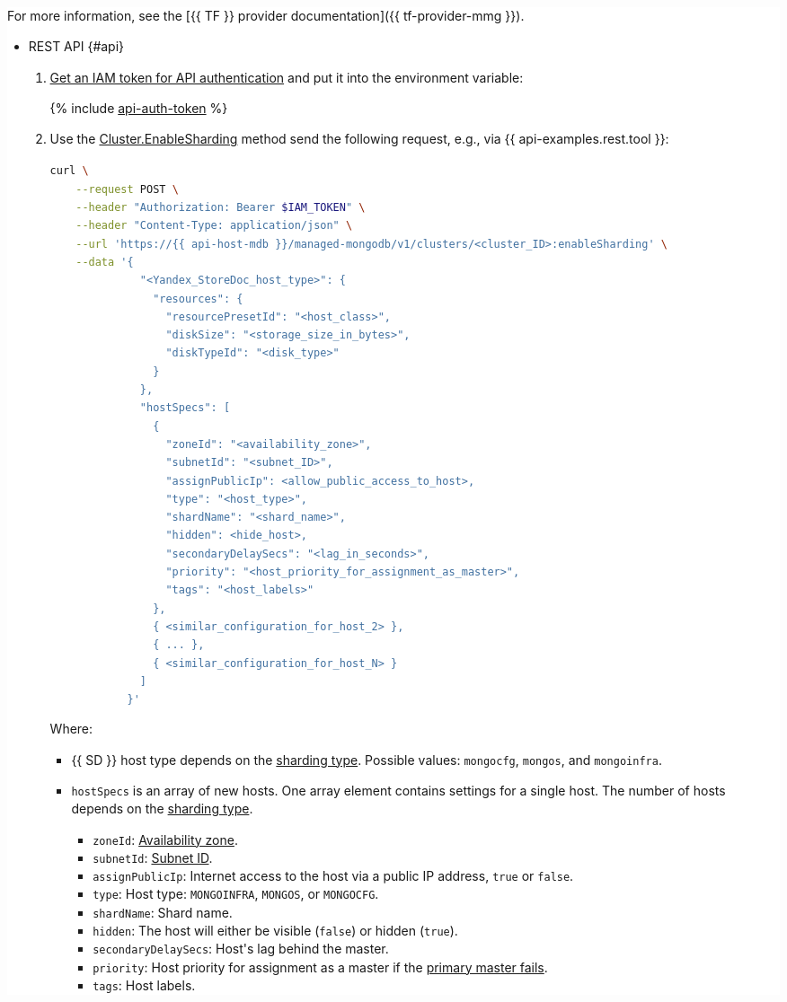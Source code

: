   For more information, see the [{{ TF }} provider documentation]({{ tf-provider-mmg }}).

- REST API {#api}

    1. [Get an IAM token for API authentication](../api-ref/authentication.md) and put it into the environment variable:

        {% include [api-auth-token](../../_includes/mdb/api-auth-token.md) %}

    1. Use the [Cluster.EnableSharding](../api-ref/Cluster/enableSharding.md) method send the following request, e.g., via {{ api-examples.rest.tool }}:

        ```bash
        curl \
            --request POST \
            --header "Authorization: Bearer $IAM_TOKEN" \
            --header "Content-Type: application/json" \
            --url 'https://{{ api-host-mdb }}/managed-mongodb/v1/clusters/<cluster_ID>:enableSharding' \
            --data '{
                      "<Yandex_StoreDoc_host_type>": {
                        "resources": {
                          "resourcePresetId": "<host_class>",
                          "diskSize": "<storage_size_in_bytes>",
                          "diskTypeId": "<disk_type>"
                        }
                      },
                      "hostSpecs": [
                        {
                          "zoneId": "<availability_zone>",
                          "subnetId": "<subnet_ID>",
                          "assignPublicIp": <allow_public_access_to_host>,
                          "type": "<host_type>",
                          "shardName": "<shard_name>",
                          "hidden": <hide_host>,
                          "secondaryDelaySecs": "<lag_in_seconds>",
                          "priority": "<host_priority_for_assignment_as_master>",
                          "tags": "<host_labels>"
                        },
                        { <similar_configuration_for_host_2> },
                        { ... },
                        { <similar_configuration_for_host_N> }
                      ]
                    }'
        ```

        Where:

        * {{ SD }} host type depends on the [sharding type](../concepts/sharding.md). Possible values: `mongocfg`, `mongos`, and `mongoinfra`.
        
        * `hostSpecs` is an array of new hosts. One array element contains settings for a single host. The number of hosts depends on the [sharding type](../concepts/sharding.md#shard-management). 

          * `zoneId`: [Availability zone](../../overview/concepts/geo-scope.md).
          * `subnetId`: [Subnet ID](../../vpc/concepts/network.md#subnet).
          * `assignPublicIp`: Internet access to the host via a public IP address, `true` or `false`.
          * `type`: Host type: `MONGOINFRA`, `MONGOS`, or `MONGOCFG`.
          * `shardName`: Shard name.
          * `hidden`: The host will either be visible (`false`) or hidden (`true`).
          * `secondaryDelaySecs`: Host's lag behind the master.
          * `priority`: Host priority for assignment as a master if the [primary master fails](../concepts/replication.md#master-failover).
          * `tags`: Host labels.
